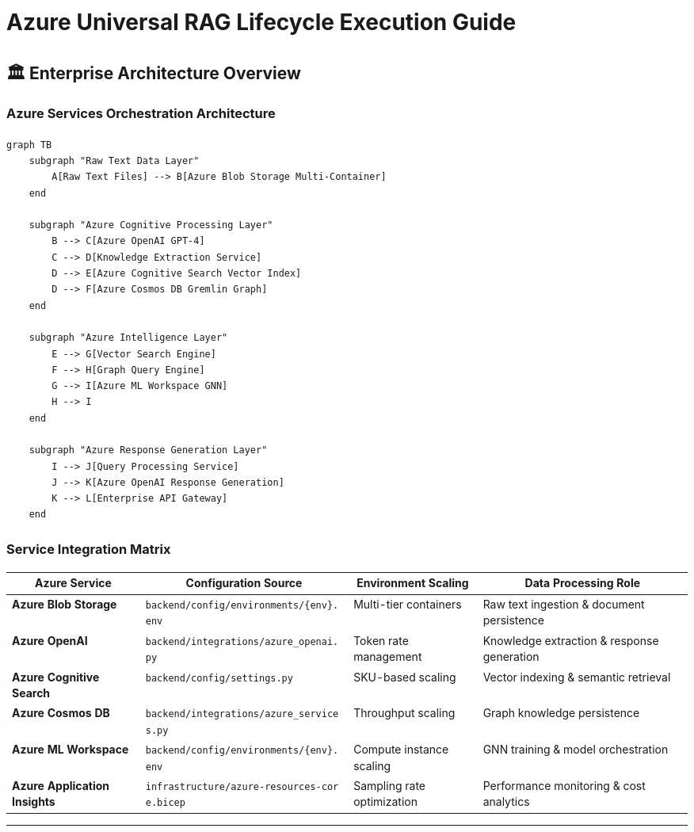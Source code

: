 # Azure Universal RAG Lifecycle Execution Guide

## 🏛️ **Enterprise Architecture Overview**

### **Azure Services Orchestration Architecture**

```mermaid
graph TB
    subgraph "Raw Text Data Layer"
        A[Raw Text Files] --> B[Azure Blob Storage Multi-Container]
    end

    subgraph "Azure Cognitive Processing Layer"
        B --> C[Azure OpenAI GPT-4]
        C --> D[Knowledge Extraction Service]
        D --> E[Azure Cognitive Search Vector Index]
        D --> F[Azure Cosmos DB Gremlin Graph]
    end

    subgraph "Azure Intelligence Layer"
        E --> G[Vector Search Engine]
        F --> H[Graph Query Engine]
        G --> I[Azure ML Workspace GNN]
        H --> I
    end

    subgraph "Azure Response Generation Layer"
        I --> J[Query Processing Service]
        J --> K[Azure OpenAI Response Generation]
        K --> L[Enterprise API Gateway]
    end
```

### **Service Integration Matrix**

| **Azure Service** | **Configuration Source** | **Environment Scaling** | **Data Processing Role** |
|-------------------|---------------------------|--------------------------|--------------------------|
| **Azure Blob Storage** | `backend/config/environments/{env}.env` | Multi-tier containers | Raw text ingestion & document persistence |
| **Azure OpenAI** | `backend/integrations/azure_openai.py` | Token rate management | Knowledge extraction & response generation |
| **Azure Cognitive Search** | `backend/config/settings.py` | SKU-based scaling | Vector indexing & semantic retrieval |
| **Azure Cosmos DB** | `backend/integrations/azure_services.py` | Throughput scaling | Graph knowledge persistence |
| **Azure ML Workspace** | `backend/config/environments/{env}.env` | Compute instance scaling | GNN training & model orchestration |
| **Azure Application Insights** | `infrastructure/azure-resources-core.bicep` | Sampling rate optimization | Performance monitoring & cost analytics |

---
